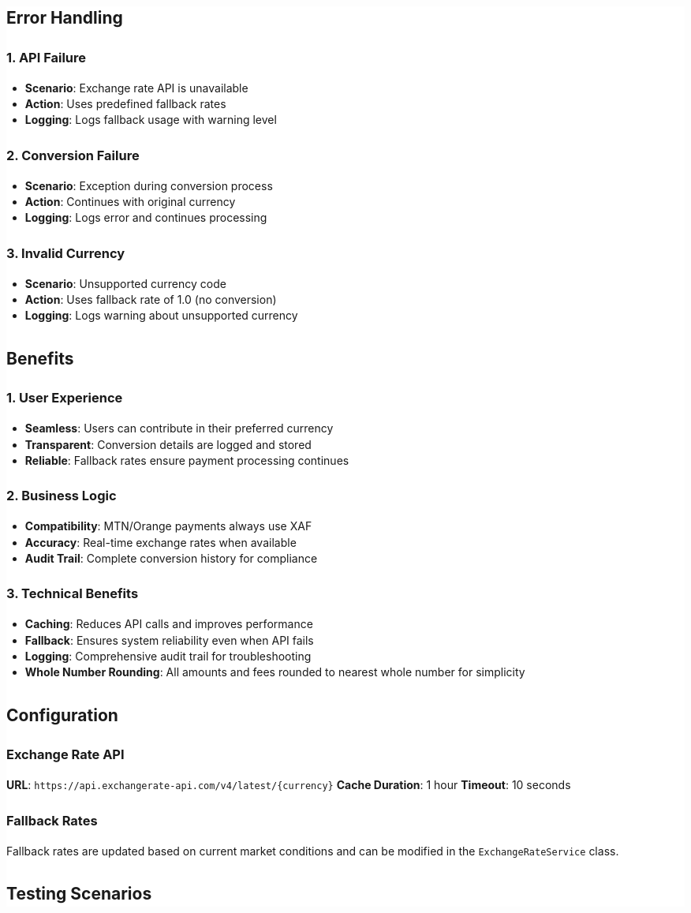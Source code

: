 ## Error Handling

### 1. API Failure
- **Scenario**: Exchange rate API is unavailable
- **Action**: Uses predefined fallback rates
- **Logging**: Logs fallback usage with warning level

### 2. Conversion Failure
- **Scenario**: Exception during conversion process
- **Action**: Continues with original currency
- **Logging**: Logs error and continues processing

### 3. Invalid Currency
- **Scenario**: Unsupported currency code
- **Action**: Uses fallback rate of 1.0 (no conversion)
- **Logging**: Logs warning about unsupported currency

## Benefits

### 1. User Experience
- **Seamless**: Users can contribute in their preferred currency
- **Transparent**: Conversion details are logged and stored
- **Reliable**: Fallback rates ensure payment processing continues

### 2. Business Logic
- **Compatibility**: MTN/Orange payments always use XAF
- **Accuracy**: Real-time exchange rates when available
- **Audit Trail**: Complete conversion history for compliance

### 3. Technical Benefits
- **Caching**: Reduces API calls and improves performance
- **Fallback**: Ensures system reliability even when API fails
- **Logging**: Comprehensive audit trail for troubleshooting
- **Whole Number Rounding**: All amounts and fees rounded to nearest whole number for simplicity

## Configuration

### Exchange Rate API
**URL**: `https://api.exchangerate-api.com/v4/latest/{currency}`
**Cache Duration**: 1 hour
**Timeout**: 10 seconds

### Fallback Rates
Fallback rates are updated based on current market conditions and can be modified in the `ExchangeRateService` class.

## Testing Scenarios
